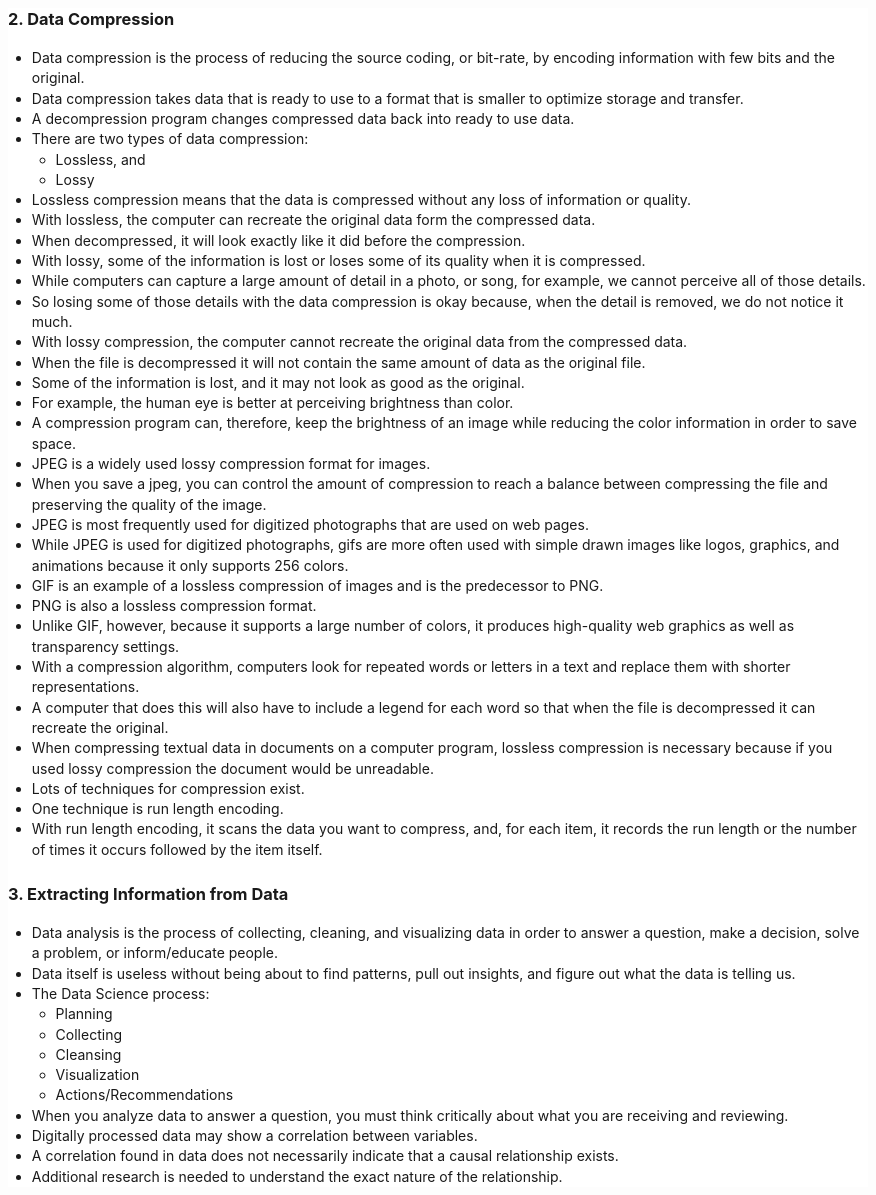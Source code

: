 ### 2. Data Compression

* Data compression is the process of reducing the source coding, or bit-rate, by encoding information with few bits and the original.
* Data compression takes data that is ready to use to a format that is smaller to optimize storage and transfer.
* A decompression program changes compressed data back into ready to use data.
* There are two types of data compression:
    * Lossless, and
    * Lossy
* Lossless compression means that the data is compressed without any loss of information or quality.
* With lossless, the computer can recreate the original data form the compressed data.
* When decompressed, it will look exactly like it did before the compression.
* With lossy, some of the information is lost or loses some of its quality when it is compressed.
* While computers can capture a large amount of detail in a photo, or song, for example, we cannot perceive all of those details.
* So losing some of those details with the data compression is okay because, when the detail is removed, we do not notice it much.
* With lossy compression, the computer cannot recreate the original data from the compressed data.
* When the file is decompressed it will not contain the same amount of data as the original file.
* Some of the information is lost, and it may not look as good as the original.
* For example, the human eye is better at perceiving brightness than color.
* A compression program can, therefore, keep the brightness of an image while reducing the color information in order to save space.
* JPEG is a widely used lossy compression format for images.
* When you save a jpeg, you can control the amount of compression to reach a balance between compressing the file and preserving the quality of the image.
* JPEG is most frequently used for digitized photographs that are used on web pages.
* While JPEG is used for digitized photographs, gifs are more often used with simple drawn images like logos, graphics, and animations because it only supports 256 colors.
* GIF is an example of a lossless compression of images and is the predecessor to PNG.
* PNG is also a lossless compression format.
* Unlike GIF, however, because it supports a large number of colors, it produces high-quality web graphics as well as transparency settings.
* With a compression algorithm, computers look for repeated words or letters in a text and replace them with shorter representations.
* A computer that does this will also have to include a legend for each word so that when the file is decompressed it can recreate the original.
* When compressing textual data in documents on a computer program, lossless compression is necessary because if you used lossy compression the document would be unreadable.
* Lots of techniques for compression exist.
* One technique is run length encoding.
* With run length encoding, it scans the data you want to compress, and, for each item, it records the run length or the number of times it occurs followed by the item itself.

### 3. Extracting Information from Data

* Data analysis is the process of collecting, cleaning, and visualizing data in order to answer a question, make a decision, solve a problem, or inform/educate people.
* Data itself is useless without being about to find patterns, pull out insights, and figure out what the data is telling us.
* The Data Science process:
    * Planning
    * Collecting
    * Cleansing
    * Visualization
    * Actions/Recommendations
* When you analyze data to answer a question, you must think critically about what you are receiving and reviewing.
* Digitally processed data may show a correlation between variables.
* A correlation found in data does not necessarily indicate that a causal relationship exists.
* Additional research is needed to understand the exact nature of the relationship.